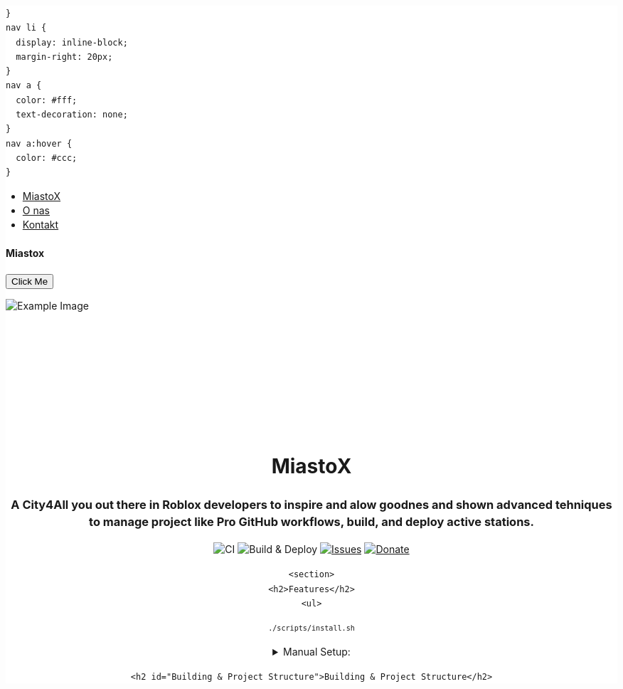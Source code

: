     }
    nav li {
      display: inline-block;
      margin-right: 20px;
    }
    nav a {
      color: #fff;
      text-decoration: none;
    }
    nav a:hover {
      color: #ccc;
    }
  </style></head></div>
<body>
  <div class="title">
    <div class="title-text">
      <nav>
        <ul>
          <li><a href="#">MiastoX</a></li>
          <li><a href="#">O nas</a></li>
          <li><a href="#">Kontakt</a></li>
        </ul>
      </nav>
      <h4>Miastox</h4>
    </div>
  </div>
  <button class="click-option" onclick="clickOption()">Click Me</button>
  <p id="result"></p> <img src="https://example.com/image.jpg" alt="Example Image"> 
 <div align='center'>
    <img src="./gh-assets/project_logo.svg" alt="Project Logo" width="150" height="150">
    <h1 id="Top">MiastoX</h1>
    <h3>A City4All you out there in Roblox developers to inspire and alow goodnes and shown advanced tehniques to manage project like Pro GitHub workflows, build, and deploy active stations.</h3>
    <img src="https://github.com/iceeburr/roblox-video-codec/actions/workflows/ci.yaml/badge.svg" alt="CI">
    <img src="https://github.com/iceeburr/roblox-video-codec/actions/workflows/release.yaml/badge.svg" alt="Build & Deploy">
    <a href=""><img src="https://img.shields.io/github/issues/iceeburr/roblox-template.svg" alt="Issues"></a>
    <a href="https://www.paypal.me/dawju9"><img src="https://img.shields.io/badge/donate-PayPal-green.svg" alt="Donate"></a>

    <section>
    <h2>Features</h2>
    <ul>
<code>`./scripts/install.sh`</code>

<details><summary>Manual Setup:</summary></details>


    <h2 id="Building & Project Structure">Building & Project Structure</h2>
